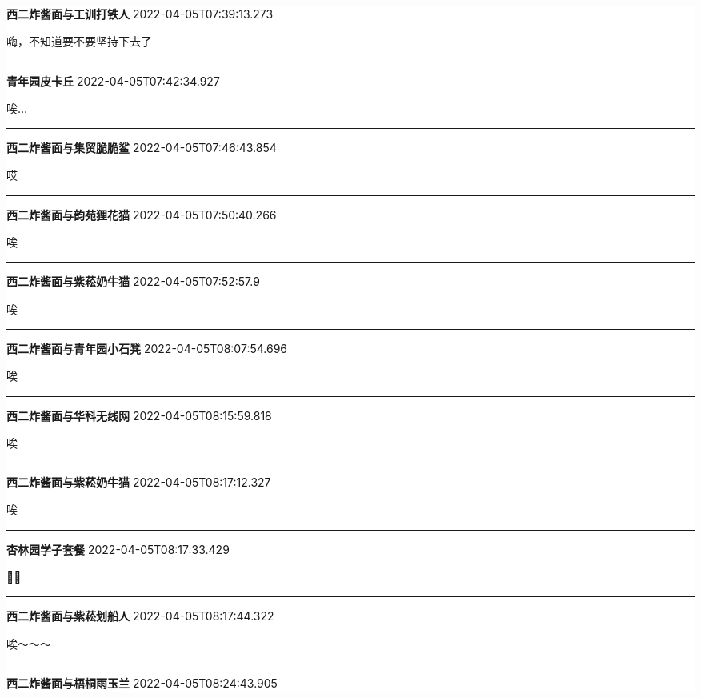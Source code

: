 
**西二炸酱面与工训打铁人** 2022-04-05T07:39:13.273

嗨，不知道要不要坚持下去了

---

**青年园皮卡丘** 2022-04-05T07:42:34.927

唉…

---

**西二炸酱面与集贸脆脆鲨** 2022-04-05T07:46:43.854

哎

---

**西二炸酱面与韵苑狸花猫** 2022-04-05T07:50:40.266

唉

---

**西二炸酱面与紫菘奶牛猫** 2022-04-05T07:52:57.9

唉

---

**西二炸酱面与青年园小石凳** 2022-04-05T08:07:54.696

唉

---

**西二炸酱面与华科无线网** 2022-04-05T08:15:59.818

唉

---

**西二炸酱面与紫菘奶牛猫** 2022-04-05T08:17:12.327

唉

---

**杏林园学子套餐** 2022-04-05T08:17:33.429

😮‍💨

---

**西二炸酱面与紫菘划船人** 2022-04-05T08:17:44.322

唉～～～

---

**西二炸酱面与梧桐雨玉兰** 2022-04-05T08:24:43.905
